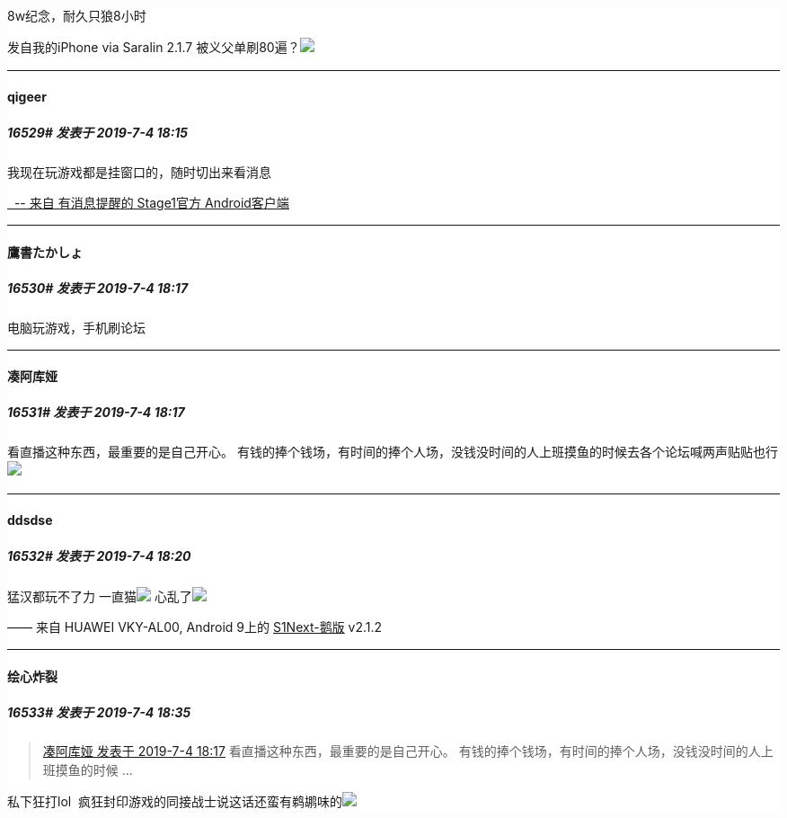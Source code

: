 8w纪念，耐久只狼8小时


发自我的iPhone via Saralin 2.1.7</blockquote>
被义父单刷80遍？<img src="https://static.saraba1st.com/image/smiley/face2017/068.png" referrerpolicy="no-referrer">


-----

####  qigeer  
##### 16529#       发表于 2019-7-4 18:15


我现在玩游戏都是挂窗口的，随时切出来看消息

[  -- 来自 有消息提醒的 Stage1官方 Android客户端](https://www.coolapk.com/apk/140634)


-----

####  鷹書たかしょ  
##### 16530#       发表于 2019-7-4 18:17


电脑玩游戏，手机刷论坛


-----

####  凑阿库娅  
##### 16531#       发表于 2019-7-4 18:17


看直播这种东西，最重要的是自己开心。
有钱的捧个钱场，有时间的捧个人场，没钱没时间的人上班摸鱼的时候去各个论坛喊两声贴贴也行<img src="https://static.saraba1st.com/image/smiley/face2017/033.png" referrerpolicy="no-referrer">


-----

####  ddsdse  
##### 16532#       发表于 2019-7-4 18:20


猛汉都玩不了力 一直猫<img src="https://static.saraba1st.com/image/smiley/face2017/118.png" referrerpolicy="no-referrer">
心乱了<img src="https://static.saraba1st.com/image/smiley/face2017/139.png" referrerpolicy="no-referrer">

—— 来自 HUAWEI VKY-AL00, Android 9上的 [S1Next-鹅版](https://github.com/ykrank/S1-Next/releases) v2.1.2


-----

####  绘心炸裂  
##### 16533#       发表于 2019-7-4 18:35


<blockquote><a href="httphttps://bbs.saraba1st.com/2b/forum.php?mod=redirect&amp;goto=findpost&amp;pid=44386259&amp;ptid=1839962" target="_blank">凑阿库娅 发表于 2019-7-4 18:17</a>
看直播这种东西，最重要的是自己开心。
有钱的捧个钱场，有时间的捧个人场，没钱没时间的人上班摸鱼的时候 ...</blockquote>
私下狂打lol  疯狂封印游戏的同接战士说这话还蛮有鹈鹕味的<img src="https://static.saraba1st.com/image/smiley/face2017/067.png" referrerpolicy="no-referrer">  

